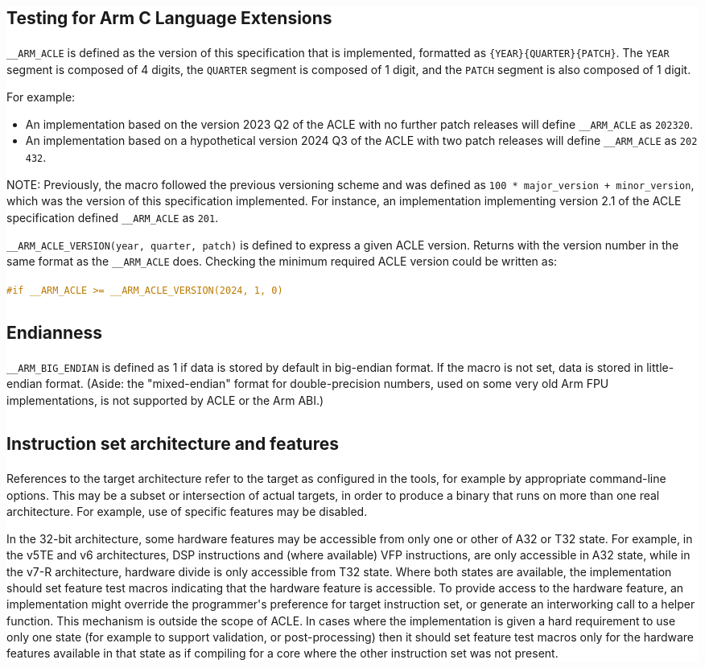 ## Testing for Arm C Language Extensions

`__ARM_ACLE` is defined as the version of this specification that is
implemented, formatted as `{YEAR}{QUARTER}{PATCH}`. The `YEAR` segment is
composed of 4 digits, the `QUARTER` segment is composed of 1 digit, and
the `PATCH` segment is also composed of 1 digit.

For example:

 - An implementation based on the version 2023 Q2 of the ACLE with no
   further patch releases will define `__ARM_ACLE` as `202320`.
 - An implementation based on a hypothetical version 2024 Q3 of the ACLE
   with two patch releases will define `__ARM_ACLE` as `202432`.

NOTE: Previously, the macro followed the previous versioning scheme and
was defined as `100 * major_version + minor_version`, which was the
version of this specification implemented. For instance, an implementation
implementing version 2.1 of the ACLE specification defined `__ARM_ACLE`
as `201`.

`__ARM_ACLE_VERSION(year, quarter, patch)` is defined to express a given
ACLE version. Returns with the version number in the same format as the
`__ARM_ACLE` does. Checking the minimum required ACLE version could be
written as:

``` c
#if __ARM_ACLE >= __ARM_ACLE_VERSION(2024, 1, 0)
```

## Endianness

`__ARM_BIG_ENDIAN` is defined as 1 if data is stored by default in
big-endian format. If the macro is not set, data is stored in
little-endian format. (Aside: the "mixed-endian" format for
double-precision numbers, used on some very old Arm FPU implementations,
is not supported by ACLE or the Arm ABI.)

## Instruction set architecture and features

References to the target architecture refer to the target as
configured in the tools, for example by appropriate command-line
options. This may be a subset or intersection of actual targets, in
order to produce a binary that runs on more than one real architecture.
For example, use of specific features may be disabled.

In the 32-bit architecture, some hardware features may be accessible from
only one or other of A32 or T32 state. For example, in the v5TE and v6
architectures, DSP instructions and (where available) VFP
instructions, are only accessible in A32 state, while in the v7-R
architecture, hardware divide is only accessible from T32 state. Where
both states are available, the implementation should set feature test
macros indicating that the hardware feature is accessible. To provide
access to the hardware feature, an implementation might override the
programmer's preference for target instruction set, or generate an
interworking call to a helper function. This mechanism is outside the
scope of ACLE. In cases where the implementation is given a hard
requirement to use only one state (for example to support validation, or
post-processing) then it should set feature test macros only for the
hardware features available in that state as if compiling for a core
where the other instruction set was not present.

